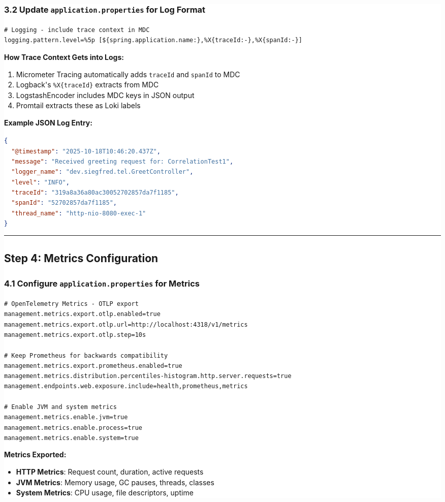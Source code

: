### 3.2 Update `application.properties` for Log Format

```properties
# Logging - include trace context in MDC
logging.pattern.level=%5p [${spring.application.name:},%X{traceId:-},%X{spanId:-}]
```

**How Trace Context Gets into Logs:**
1. Micrometer Tracing automatically adds `traceId` and `spanId` to MDC
2. Logback's `%X{traceId}` extracts from MDC
3. LogstashEncoder includes MDC keys in JSON output
4. Promtail extracts these as Loki labels

**Example JSON Log Entry:**
```json
{
  "@timestamp": "2025-10-18T10:46:20.437Z",
  "message": "Received greeting request for: CorrelationTest1",
  "logger_name": "dev.siegfred.tel.GreetController",
  "level": "INFO",
  "traceId": "319a8a36a80ac30052702857da7f1185",
  "spanId": "52702857da7f1185",
  "thread_name": "http-nio-8080-exec-1"
}
```

---

## Step 4: Metrics Configuration

### 4.1 Configure `application.properties` for Metrics

```properties
# OpenTelemetry Metrics - OTLP export
management.metrics.export.otlp.enabled=true
management.metrics.export.otlp.url=http://localhost:4318/v1/metrics
management.metrics.export.otlp.step=10s

# Keep Prometheus for backwards compatibility
management.metrics.export.prometheus.enabled=true
management.metrics.distribution.percentiles-histogram.http.server.requests=true
management.endpoints.web.exposure.include=health,prometheus,metrics

# Enable JVM and system metrics
management.metrics.enable.jvm=true
management.metrics.enable.process=true
management.metrics.enable.system=true
```

**Metrics Exported:**
- **HTTP Metrics**: Request count, duration, active requests
- **JVM Metrics**: Memory usage, GC pauses, threads, classes
- **System Metrics**: CPU usage, file descriptors, uptime

